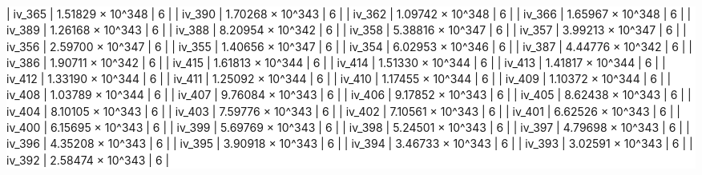 | iv_365 | 1.51829 × 10^348 | 6 |
| iv_390 | 1.70268 × 10^343 | 6 |
| iv_362 | 1.09742 × 10^348 | 6 |
| iv_366 | 1.65967 × 10^348 | 6 |
| iv_389 | 1.26168 × 10^343 | 6 |
| iv_388 | 8.20954 × 10^342 | 6 |
| iv_358 | 5.38816 × 10^347 | 6 |
| iv_357 | 3.99213 × 10^347 | 6 |
| iv_356 | 2.59700 × 10^347 | 6 |
| iv_355 | 1.40656 × 10^347 | 6 |
| iv_354 | 6.02953 × 10^346 | 6 |
| iv_387 | 4.44776 × 10^342 | 6 |
| iv_386 | 1.90711 × 10^342 | 6 |
| iv_415 | 1.61813 × 10^344 | 6 |
| iv_414 | 1.51330 × 10^344 | 6 |
| iv_413 | 1.41817 × 10^344 | 6 |
| iv_412 | 1.33190 × 10^344 | 6 |
| iv_411 | 1.25092 × 10^344 | 6 |
| iv_410 | 1.17455 × 10^344 | 6 |
| iv_409 | 1.10372 × 10^344 | 6 |
| iv_408 | 1.03789 × 10^344 | 6 |
| iv_407 | 9.76084 × 10^343 | 6 |
| iv_406 | 9.17852 × 10^343 | 6 |
| iv_405 | 8.62438 × 10^343 | 6 |
| iv_404 | 8.10105 × 10^343 | 6 |
| iv_403 | 7.59776 × 10^343 | 6 |
| iv_402 | 7.10561 × 10^343 | 6 |
| iv_401 | 6.62526 × 10^343 | 6 |
| iv_400 | 6.15695 × 10^343 | 6 |
| iv_399 | 5.69769 × 10^343 | 6 |
| iv_398 | 5.24501 × 10^343 | 6 |
| iv_397 | 4.79698 × 10^343 | 6 |
| iv_396 | 4.35208 × 10^343 | 6 |
| iv_395 | 3.90918 × 10^343 | 6 |
| iv_394 | 3.46733 × 10^343 | 6 |
| iv_393 | 3.02591 × 10^343 | 6 |
| iv_392 | 2.58474 × 10^343 | 6 |